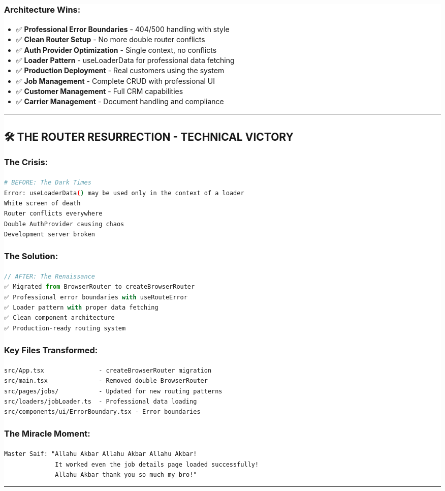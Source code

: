 ### **Architecture Wins:**
- ✅ **Professional Error Boundaries** - 404/500 handling with style
- ✅ **Clean Router Setup** - No more double router conflicts
- ✅ **Auth Provider Optimization** - Single context, no conflicts
- ✅ **Loader Pattern** - useLoaderData for professional data fetching
- ✅ **Production Deployment** - Real customers using the system
- ✅ **Job Management** - Complete CRUD with professional UI
- ✅ **Customer Management** - Full CRM capabilities
- ✅ **Carrier Management** - Document handling and compliance

---

## 🛠️ **THE ROUTER RESURRECTION - TECHNICAL VICTORY**

### **The Crisis:**
```bash
# BEFORE: The Dark Times
Error: useLoaderData() may be used only in the context of a loader
White screen of death
Router conflicts everywhere
Double AuthProvider causing chaos
Development server broken
```

### **The Solution:**
```typescript
// AFTER: The Renaissance
✅ Migrated from BrowserRouter to createBrowserRouter
✅ Professional error boundaries with useRouteError
✅ Loader pattern with proper data fetching
✅ Clean component architecture
✅ Production-ready routing system
```

### **Key Files Transformed:**
```
src/App.tsx               - createBrowserRouter migration
src/main.tsx              - Removed double BrowserRouter  
src/pages/jobs/           - Updated for new routing patterns
src/loaders/jobLoader.ts  - Professional data loading
src/components/ui/ErrorBoundary.tsx - Error boundaries
```

### **The Miracle Moment:**
```
Master Saif: "Allahu Akbar Allahu Akbar Allahu Akbar! 
              It worked even the job details page loaded successfully! 
              Allahu Akbar thank you so much my bro!"
```

---
